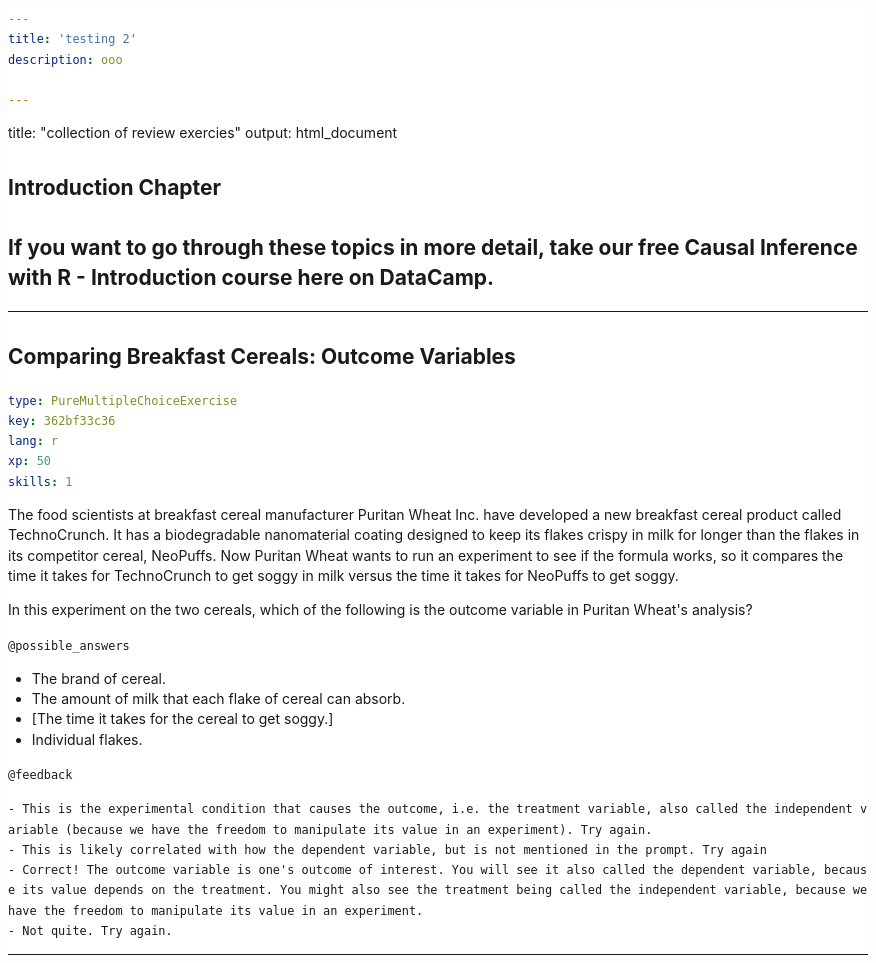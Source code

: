 ```yaml
---
title: 'testing 2'
description: ooo

---
```

title: "collection of review exercies"
output: html_document

## Introduction Chapter 
## If you want to go through these topics in more detail, take our free Causal Inference with R - Introduction course here on DataCamp.
---

## Comparing Breakfast Cereals: Outcome Variables

```yaml
type: PureMultipleChoiceExercise
key: 362bf33c36
lang: r
xp: 50
skills: 1
```

The food scientists at breakfast cereal manufacturer Puritan Wheat Inc. have developed a new breakfast cereal product called TechnoCrunch. It has a biodegradable nanomaterial coating designed to keep its flakes crispy in milk for longer than the flakes in its competitor cereal, NeoPuffs. Now Puritan Wheat wants to run an experiment to see if the formula works, so it compares the time it takes for TechnoCrunch to get soggy in milk versus the time it takes for NeoPuffs to get soggy. 

In this experiment on the two cereals, which of the following is the outcome variable in Puritan Wheat's analysis?

`@possible_answers`
- The brand of cereal.
- The amount of milk that each flake of cereal can absorb.
- [The time it takes for the cereal to get soggy.]
- Individual flakes.

`@feedback`
```{r}
- This is the experimental condition that causes the outcome, i.e. the treatment variable, also called the independent variable (because we have the freedom to manipulate its value in an experiment). Try again.
- This is likely correlated with how the dependent variable, but is not mentioned in the prompt. Try again
- Correct! The outcome variable is one's outcome of interest. You will see it also called the dependent variable, because its value depends on the treatment. You might also see the treatment being called the independent variable, because we have the freedom to manipulate its value in an experiment.
- Not quite. Try again.
```

---